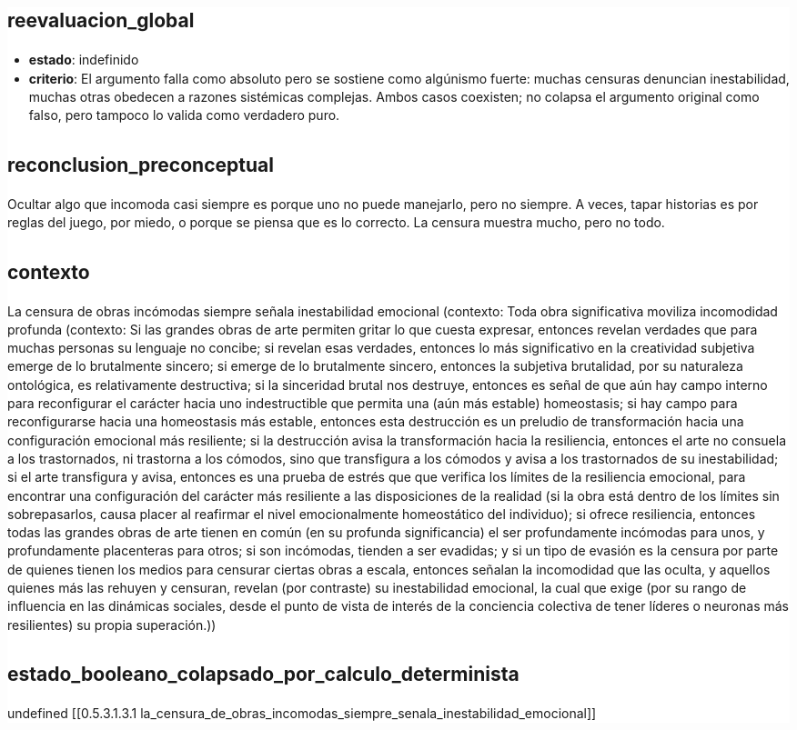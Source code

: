 ## reevaluacion_global

- **estado**: indefinido
- **criterio**: El argumento falla como absoluto pero se sostiene como algúnismo fuerte: muchas censuras denuncian inestabilidad, muchas otras obedecen a razones sistémicas complejas. Ambos casos coexisten; no colapsa el argumento original como falso, pero tampoco lo valida como verdadero puro.

## reconclusion_preconceptual

Ocultar algo que incomoda casi siempre es porque uno no puede manejarlo, pero no siempre. A veces, tapar historias es por reglas del juego, por miedo, o porque se piensa que es lo correcto. La censura muestra mucho, pero no todo.

## contexto

La censura de obras incómodas siempre señala inestabilidad emocional (contexto: Toda obra significativa moviliza incomodidad profunda (contexto: Si las grandes obras de arte permiten gritar lo que cuesta expresar, entonces revelan verdades que para muchas personas su lenguaje no concibe; si revelan esas verdades, entonces lo más significativo en la creatividad subjetiva emerge de lo brutalmente sincero; si emerge de lo brutalmente sincero, entonces la subjetiva brutalidad, por su naturaleza ontológica, es relativamente destructiva; si la sinceridad brutal nos destruye, entonces es señal de que aún hay campo interno para reconfigurar el carácter hacia uno indestructible que permita una (aún más estable) homeostasis; si hay campo para reconfigurarse hacia una homeostasis más estable, entonces esta destrucción es un preludio de transformación hacia una configuración emocional más resiliente; si la destrucción avisa la transformación hacia la resiliencia, entonces el arte no consuela a los trastornados, ni trastorna a los cómodos, sino que transfigura a los cómodos y avisa a los trastornados de su inestabilidad; si el arte transfigura y avisa, entonces es una prueba de estrés que que verifica los límites de la resiliencia emocional, para encontrar una configuración del carácter más resiliente a las disposiciones de la realidad (si la obra está dentro de los límites sin sobrepasarlos, causa placer al reafirmar el nivel emocionalmente homeostático del individuo); si ofrece resiliencia, entonces todas las grandes obras de arte tienen en común (en su profunda significancia) el ser profundamente incómodas para unos, y profundamente placenteras para otros; si son incómodas, tienden a ser evadidas; y si un tipo de evasión es la censura por parte de quienes tienen los medios para censurar ciertas obras a escala, entonces señalan la incomodidad que las oculta, y aquellos quienes más las rehuyen y censuran, revelan (por contraste) su inestabilidad emocional, la cual que exige (por su rango de influencia en las dinámicas sociales, desde el punto de vista de interés de la conciencia colectiva de tener líderes o neuronas más resilientes) su propia superación.))

## estado_booleano_colapsado_por_calculo_determinista

undefined
[[0.5.3.1.3.1 la_censura_de_obras_incomodas_siempre_senala_inestabilidad_emocional]]
